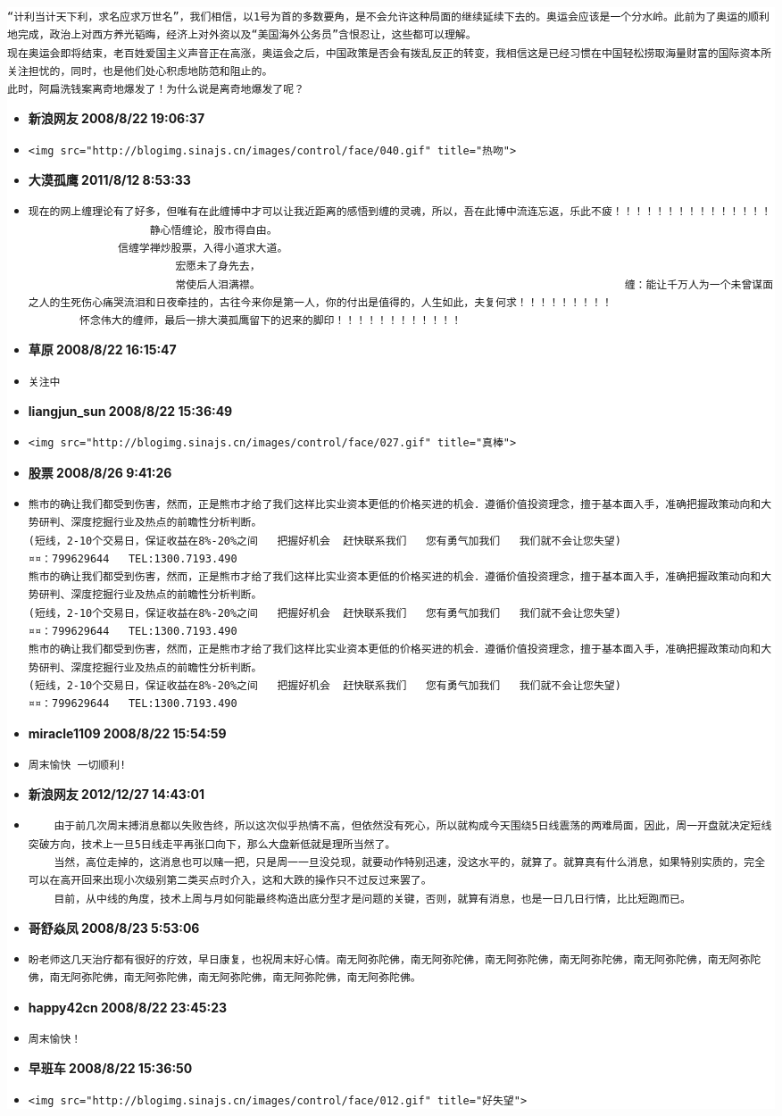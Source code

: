   ```
  “计利当计天下利，求名应求万世名”，我们相信，以1号为首的多数要角，是不会允许这种局面的继续延续下去的。奥运会应该是一个分水岭。此前为了奥运的顺利地完成，政治上对西方养光韬晦，经济上对外资以及“美国海外公务员”含恨忍让，这些都可以理解。 
  现在奥运会即将结束，老百姓爱国主义声音正在高涨，奥运会之后，中国政策是否会有拨乱反正的转变，我相信这是已经习惯在中国轻松捞取海量财富的国际资本所关注担忧的，同时，也是他们处心积虑地防范和阻止的。 
  此时，阿扁洗钱案离奇地爆发了！为什么说是离奇地爆发了呢？ 
  ```
- **新浪网友 2008/8/22 19:06:37**
- ```
  <img src="http://blogimg.sinajs.cn/images/control/face/040.gif" title="热吻">
  ```
- **大漠孤鹰 2011/8/12 8:53:33**
- ```
  现在的网上缠理论有了好多，但唯有在此缠博中才可以让我近距离的感悟到缠的灵魂，所以，吾在此博中流连忘返，乐此不疲！！！！！！！！！！！！！！！
                     静心悟缠论，股市得自由。
                信缠学禅炒股票，入得小道求大道。
                         宏愿未了身先去，                       
                         常使后人泪满襟。                                                         缠：能让千万人为一个未曾谋面之人的生死伤心痛哭流泪和日夜牵挂的，古往今来你是第一人，你的付出是值得的，人生如此，夫复何求！！！！！！！！！
          怀念伟大的缠师，最后一排大漠孤鹰留下的迟来的脚印！！！！！！！！！！！！ 
  ```
- **草原 2008/8/22 16:15:47**
- ```
  关注中
  ```
- **liangjun_sun 2008/8/22 15:36:49**
- ```
  <img src="http://blogimg.sinajs.cn/images/control/face/027.gif" title="真棒">
  ```
- **股票 2008/8/26 9:41:26**
- ```
  熊市的确让我们都受到伤害，然而，正是熊市才给了我们这样比实业资本更低的价格买进的机会．遵循价值投资理念，擅于基本面入手，准确把握政策动向和大势研判、深度挖掘行业及热点的前瞻性分析判断。 
  (短线，2-10个交易日，保证收益在8%-20%之间   把握好机会  赶快联系我们   您有勇气加我们   我们就不会让您失望)
  ¤¤：799629644   TEL:1300.7193.490
  熊市的确让我们都受到伤害，然而，正是熊市才给了我们这样比实业资本更低的价格买进的机会．遵循价值投资理念，擅于基本面入手，准确把握政策动向和大势研判、深度挖掘行业及热点的前瞻性分析判断。 
  (短线，2-10个交易日，保证收益在8%-20%之间   把握好机会  赶快联系我们   您有勇气加我们   我们就不会让您失望)
  ¤¤：799629644   TEL:1300.7193.490
  熊市的确让我们都受到伤害，然而，正是熊市才给了我们这样比实业资本更低的价格买进的机会．遵循价值投资理念，擅于基本面入手，准确把握政策动向和大势研判、深度挖掘行业及热点的前瞻性分析判断。 
  (短线，2-10个交易日，保证收益在8%-20%之间   把握好机会  赶快联系我们   您有勇气加我们   我们就不会让您失望)
  ¤¤：799629644   TEL:1300.7193.490
  ```
- **miracle1109 2008/8/22 15:54:59**
- ```
  周末愉快 一切顺利!
  ```
- **新浪网友 2012/12/27 14:43:01**
- ```
      由于前几次周末搏消息都以失败告终，所以这次似乎热情不高，但依然没有死心，所以就构成今天围绕5日线震荡的两难局面，因此，周一开盘就决定短线突破方向，技术上一旦5日线走平再张口向下，那么大盘新低就是理所当然了。
      当然，高位走掉的，这消息也可以赌一把，只是周一一旦没兑现，就要动作特别迅速，没这水平的，就算了。就算真有什么消息，如果特别实质的，完全可以在高开回来出现小次级别第二类买点时介入，这和大跌的操作只不过反过来罢了。
      目前，从中线的角度，技术上周与月如何能最终构造出底分型才是问题的关键，否则，就算有消息，也是一日几日行情，比比短跑而已。
  ```
- **哥舒焱凤 2008/8/23 5:53:06**
- ```
  盼老师这几天治疗都有很好的疗效，早日康复，也祝周末好心情。南无阿弥陀佛，南无阿弥陀佛，南无阿弥陀佛，南无阿弥陀佛，南无阿弥陀佛，南无阿弥陀佛，南无阿弥陀佛，南无阿弥陀佛，南无阿弥陀佛，南无阿弥陀佛，南无阿弥陀佛。
  ```
- **happy42cn 2008/8/22 23:45:23**
- ```
  周末愉快！
  ```
- **早班车 2008/8/22 15:36:50**
- ```
  <img src="http://blogimg.sinajs.cn/images/control/face/012.gif" title="好失望">
  ```